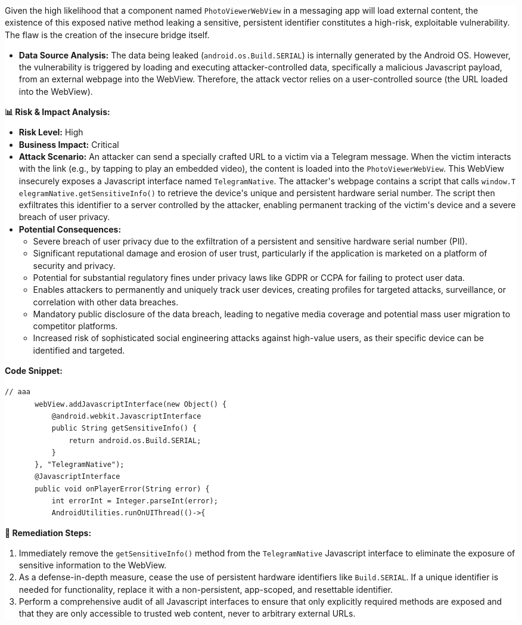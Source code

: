 Given the high likelihood that a component named `PhotoViewerWebView` in a messaging app will load external content, the existence of this exposed native method leaking a sensitive, persistent identifier constitutes a high-risk, exploitable vulnerability. The flaw is the creation of the insecure bridge itself.
- **Data Source Analysis:** The data being leaked (`android.os.Build.SERIAL`) is internally generated by the Android OS. However, the vulnerability is triggered by loading and executing attacker-controlled data, specifically a malicious Javascript payload, from an external webpage into the WebView. Therefore, the attack vector relies on a user-controlled source (the URL loaded into the WebView).

**📊 Risk & Impact Analysis:**
- **Risk Level:** High
- **Business Impact:** Critical
- **Attack Scenario:** An attacker can send a specially crafted URL to a victim via a Telegram message. When the victim interacts with the link (e.g., by tapping to play an embedded video), the content is loaded into the `PhotoViewerWebView`. This WebView insecurely exposes a Javascript interface named `TelegramNative`. The attacker's webpage contains a script that calls `window.TelegramNative.getSensitiveInfo()` to retrieve the device's unique and persistent hardware serial number. The script then exfiltrates this identifier to a server controlled by the attacker, enabling permanent tracking of the victim's device and a severe breach of user privacy.
- **Potential Consequences:**
  - Severe breach of user privacy due to the exfiltration of a persistent and sensitive hardware serial number (PII).
  - Significant reputational damage and erosion of user trust, particularly if the application is marketed on a platform of security and privacy.
  - Potential for substantial regulatory fines under privacy laws like GDPR or CCPA for failing to protect user data.
  - Enables attackers to permanently and uniquely track user devices, creating profiles for targeted attacks, surveillance, or correlation with other data breaches.
  - Mandatory public disclosure of the data breach, leading to negative media coverage and potential mass user migration to competitor platforms.
  - Increased risk of sophisticated social engineering attacks against high-value users, as their specific device can be identified and targeted.

**Code Snippet:**
```
// aaa
       webView.addJavascriptInterface(new Object() {
           @android.webkit.JavascriptInterface
           public String getSensitiveInfo() {
               return android.os.Build.SERIAL;
           }
       }, "TelegramNative");
       @JavascriptInterface
       public void onPlayerError(String error) {
           int errorInt = Integer.parseInt(error);
           AndroidUtilities.runOnUIThread(()->{
```

**🔧 Remediation Steps:**
1. Immediately remove the `getSensitiveInfo()` method from the `TelegramNative` Javascript interface to eliminate the exposure of sensitive information to the WebView.
2. As a defense-in-depth measure, cease the use of persistent hardware identifiers like `Build.SERIAL`. If a unique identifier is needed for functionality, replace it with a non-persistent, app-scoped, and resettable identifier.
3. Perform a comprehensive audit of all Javascript interfaces to ensure that only explicitly required methods are exposed and that they are only accessible to trusted web content, never to arbitrary external URLs.
